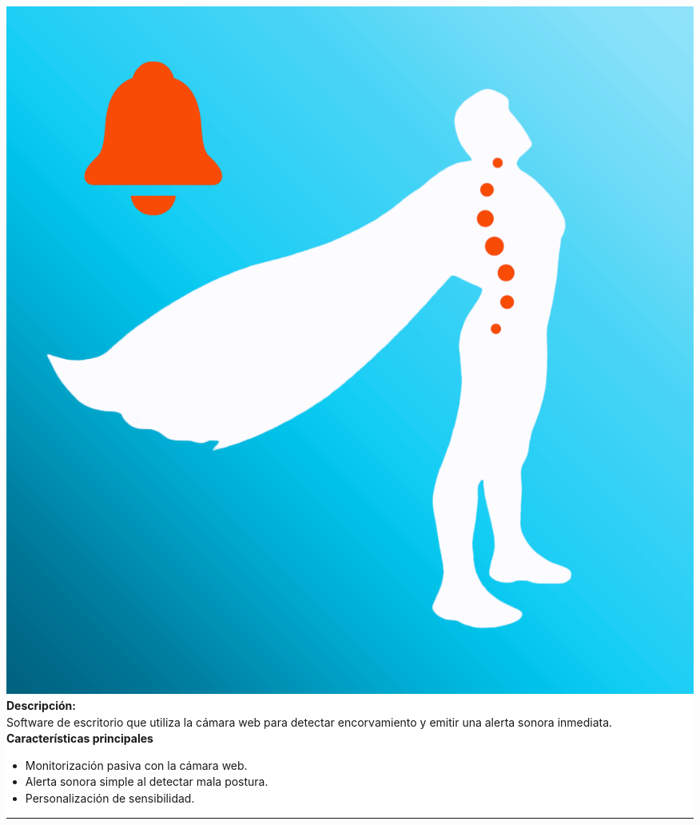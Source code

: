    ![Logo de Posture Reminder](/images/chapter-2/competidores/Posture_Reminder.png)  
   **Descripción:**  
   Software de escritorio que utiliza la cámara web para detectar encorvamiento y emitir una alerta sonora inmediata.  
   **Características principales**

- Monitorización pasiva con la cámara web.
- Alerta sonora simple al detectar mala postura.
- Personalización de sensibilidad.

---